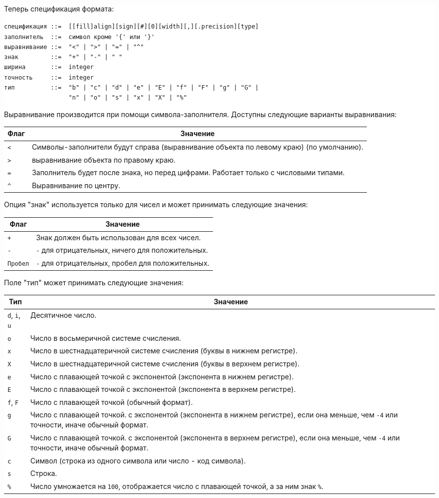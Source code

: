 Теперь спецификация формата:

```
спецификация ::=  [[fill]align][sign][#][0][width][,][.precision][type]
заполнитель  ::=  символ кроме '{' или '}'
выравнивание ::=  "<" | ">" | "=" | "^"
знак         ::=  "+" | "-" | " "
ширина       ::=  integer
точность     ::=  integer
тип          ::=  "b" | "c" | "d" | "e" | "E" | "f" | "F" | "g" | "G" |
                  "n" | "o" | "s" | "x" | "X" | "%"
```

Выравнивание производится при помощи символа-заполнителя. Доступны следующие варианты выравнивания:

| Флаг | Значение                                                                               |
| ---- | -------------------------------------------------------------------------------------- |
| `<`  | Символы-заполнители будут справа (выравнивание объекта по левому краю) (по умолчанию). |
| `>`  | выравнивание объекта по правому краю.                                                  |
| `=`  | Заполнитель будет после знака, но перед цифрами. Работает только с числовыми типами.   |
| `^`  | Выравнивание по центру.                                                                |

Опция "знак" используется только для чисел и может принимать следующие значения:

| Флаг     | Значение                                         |
| -------- | ------------------------------------------------ |
| `+`      | Знак должен быть использован для всех чисел.     |
| `-`      | `-` для отрицательных, ничего для положительных. |
| `Пробел` | `-` для отрицательных, пробел для положительных. |

Поле "тип" может принимать следующие значения:

| Тип           | Значение                                                                                                                               |
| ------------- | -------------------------------------------------------------------------------------------------------------------------------------- |
| `d`, `i`, `u` | Десятичное число.                                                                                                                      |
| `o`           | Число в восьмеричной системе счисления.                                                                                                |
| `x`           | Число в шестнадцатеричной системе счисления (буквы в нижнем регистре).                                                                 |
| `X`           | Число в шестнадцатеричной системе счисления (буквы в верхнем регистре).                                                                |
| `e`           | Число с плавающей точкой с экспонентой (экспонента в нижнем регистре).                                                                 |
| `E`           | Число с плавающей точкой с экспонентой (экспонента в верхнем регистре).                                                                |
| `f`, `F`      | Число с плавающей точкой (обычный формат).                                                                                             |
| `g`           | Число с плавающей точкой. с экспонентой (экспонента в нижнем регистре), если она меньше, чем `-4` или точности, иначе обычный формат.  |
| `G`           | Число с плавающей точкой. с экспонентой (экспонента в верхнем регистре), если она меньше, чем `-4` или точности, иначе обычный формат. |
| `c`           | Символ (строка из одного символа или число - код символа).                                                                             |
| `s`           | Строка.                                                                                                                                |
| `%`           | Число умножается на `100`, отображается число с плавающей точкой, а за ним знак `%`.                                                   |
